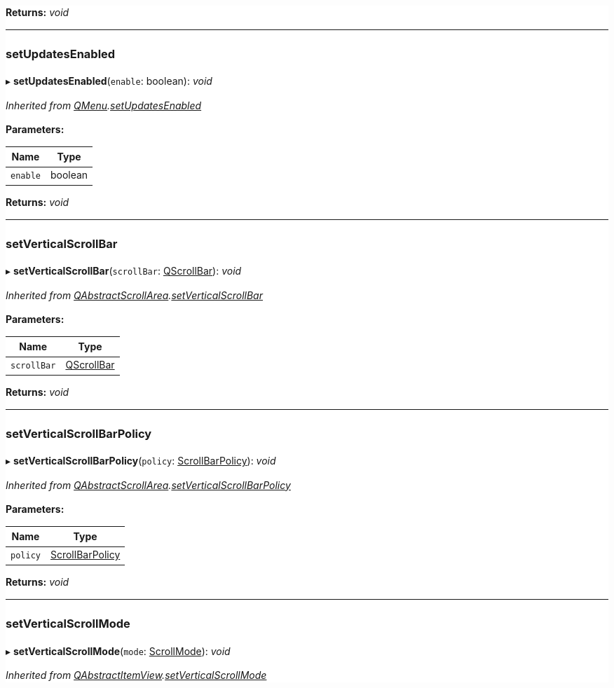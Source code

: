 **Returns:** *void*

___

###  setUpdatesEnabled

▸ **setUpdatesEnabled**(`enable`: boolean): *void*

*Inherited from [QMenu](qmenu.md).[setUpdatesEnabled](qmenu.md#setupdatesenabled)*

**Parameters:**

Name | Type |
------ | ------ |
`enable` | boolean |

**Returns:** *void*

___

###  setVerticalScrollBar

▸ **setVerticalScrollBar**(`scrollBar`: [QScrollBar](qscrollbar.md)): *void*

*Inherited from [QAbstractScrollArea](qabstractscrollarea.md).[setVerticalScrollBar](qabstractscrollarea.md#setverticalscrollbar)*

**Parameters:**

Name | Type |
------ | ------ |
`scrollBar` | [QScrollBar](qscrollbar.md) |

**Returns:** *void*

___

###  setVerticalScrollBarPolicy

▸ **setVerticalScrollBarPolicy**(`policy`: [ScrollBarPolicy](../enums/scrollbarpolicy.md)): *void*

*Inherited from [QAbstractScrollArea](qabstractscrollarea.md).[setVerticalScrollBarPolicy](qabstractscrollarea.md#setverticalscrollbarpolicy)*

**Parameters:**

Name | Type |
------ | ------ |
`policy` | [ScrollBarPolicy](../enums/scrollbarpolicy.md) |

**Returns:** *void*

___

###  setVerticalScrollMode

▸ **setVerticalScrollMode**(`mode`: [ScrollMode](../enums/scrollmode.md)): *void*

*Inherited from [QAbstractItemView](qabstractitemview.md).[setVerticalScrollMode](qabstractitemview.md#setverticalscrollmode)*
